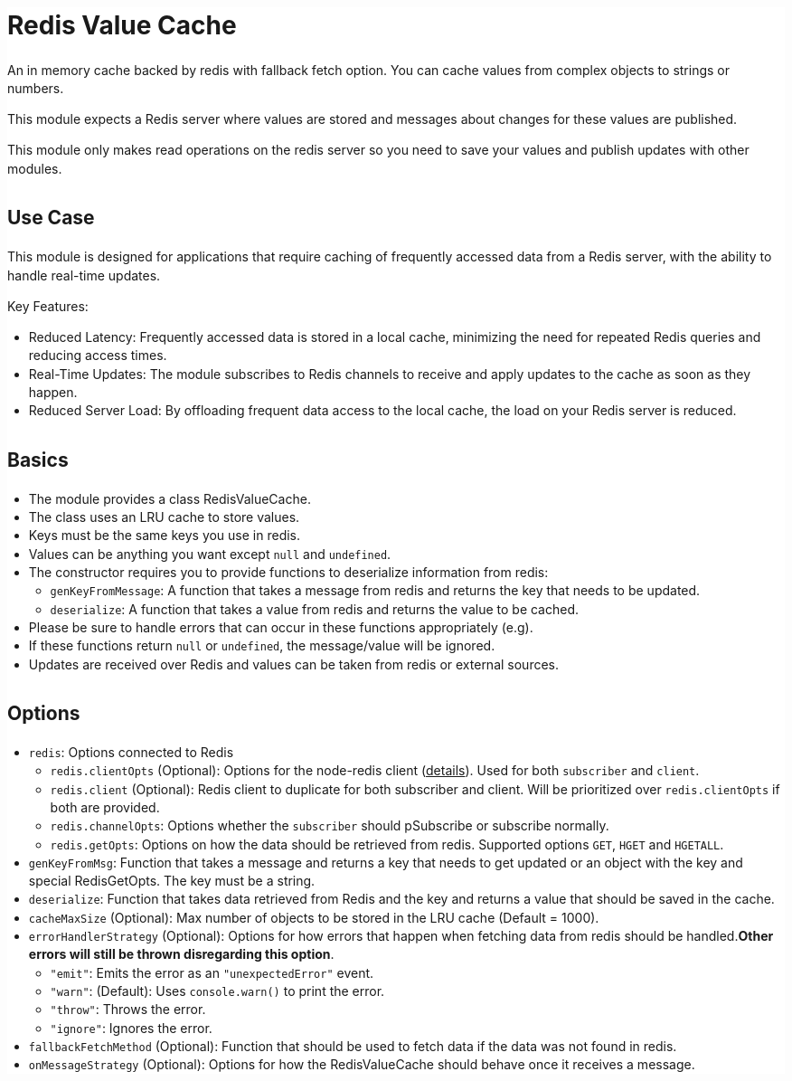 # Redis Value Cache

An in memory cache backed by redis with fallback fetch option. You can cache values from complex objects to strings or numbers.

This module expects a Redis server where values are stored and messages about changes for these values are published.

This module only makes read operations on the redis server so you need to save your values and publish updates with other modules.

## Use Case

This module is designed for applications that require caching of frequently accessed data from a Redis server, with the ability to handle real-time updates.

Key Features:

* Reduced Latency: Frequently accessed data is stored in a local cache, minimizing the need for repeated Redis queries and reducing access times.
* Real-Time Updates: The module subscribes to Redis channels to receive and apply updates to the cache as soon as they happen.
* Reduced Server Load: By offloading frequent data access to the local cache, the load on your Redis server is reduced.

## Basics

* The module provides a class RedisValueCache.
* The class uses an LRU cache to store values.
* Keys must be the same keys you use in redis.
* Values can be anything you want except `null` and `undefined`.
* The constructor requires you to provide functions to deserialize information from redis:
	* `genKeyFromMessage`: A function that takes a message from redis and returns the key that needs to be updated.
	* `deserialize`: A function that takes a value from redis and returns the value to be cached.
* Please be sure to handle errors that can occur in these functions appropriately (e.g).
* If these functions return `null` or `undefined`, the message/value will be ignored.
* Updates are received over Redis and values can be taken from redis or external sources.

## Options

* `redis`: Options connected to Redis
	* `redis.clientOpts` (Optional): Options for the node-redis client ([details](https://github.com/redis/node-redis/blob/master/docs/client-configuration.md)). Used for both `subscriber` and `client`.
	* `redis.client` (Optional): Redis client to duplicate for both subscriber and client. Will be prioritized over `redis.clientOpts` if both are provided.
	* `redis.channelOpts`: Options whether the `subscriber` should pSubscribe or subscribe normally.
	* `redis.getOpts`: Options on how the data should be retrieved from redis. Supported options `GET`, `HGET` and `HGETALL`.
* `genKeyFromMsg`: Function that takes a message and returns a key that needs to get updated or an object with the key and special RedisGetOpts. The key must be a string.
* `deserialize`: Function that takes data retrieved from Redis and the key and returns a value that should be saved in the cache.
* `cacheMaxSize` (Optional): Max number of objects to be stored in the LRU cache (Default = 1000).
* `errorHandlerStrategy` (Optional): Options for how errors that happen when fetching data from redis should be handled.**Other errors will still be thrown disregarding this option**.
	* `"emit"`: Emits the error as an `"unexpectedError"` event.
	* `"warn"`: (Default): Uses `console.warn()` to print the error.
	* `"throw"`: Throws the error.
	* `"ignore"`: Ignores the error.
* `fallbackFetchMethod` (Optional): Function that should be used to fetch data if the data was not found in redis.
* `onMessageStrategy` (Optional): Options for how the RedisValueCache should behave once it receives a message.